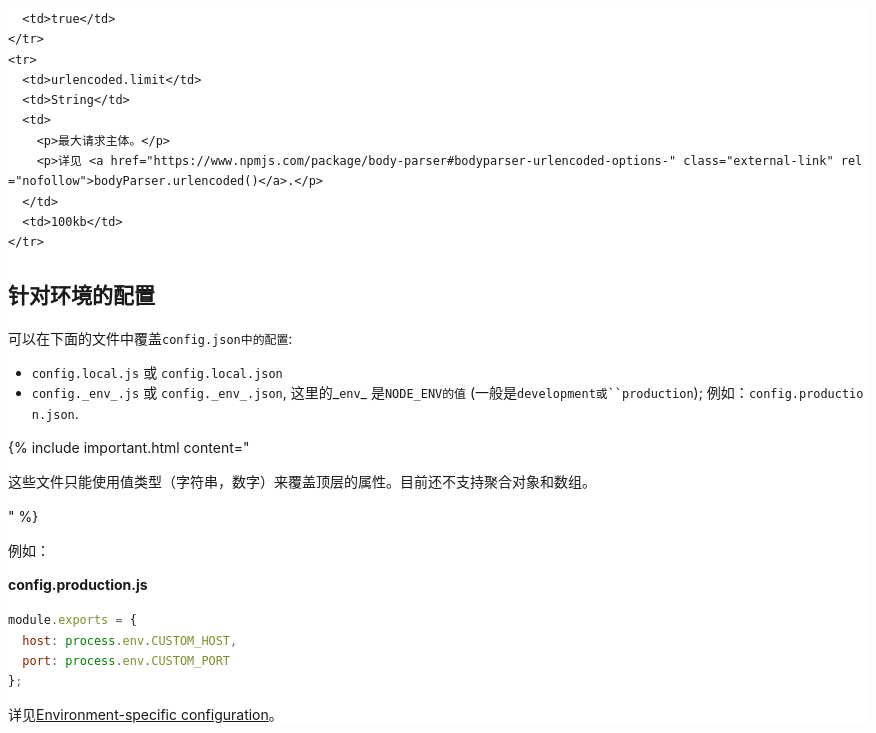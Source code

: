       <td>true</td>
    </tr>
    <tr>
      <td>urlencoded.limit</td>
      <td>String</td>
      <td>
        <p>最大请求主体。</p>
        <p>详见 <a href="https://www.npmjs.com/package/body-parser#bodyparser-urlencoded-options-" class="external-link" rel="nofollow">bodyParser.urlencoded()</a>.</p>
      </td>
      <td>100kb</td>
    </tr>
  </tbody>
</table>

## 针对环境的配置

可以在下面的文件中覆盖`config.json中的配置`:

*   `config.local.js` 或 `config.local.json`
*   `config._env_.js` 或 `config._env_.json`, 这里的_`env`_ 是`NODE_ENV的值` (一般是`development或``production`); 例如：`config.production.json`.

{% include important.html content="

这些文件只能使用值类型（字符串，数字）来覆盖顶层的属性。目前还不支持聚合对象和数组。

" %}

例如：

**config.production.js**

```js
module.exports = {
  host: process.env.CUSTOM_HOST,
  port: process.env.CUSTOM_PORT
};
```

详见[Environment-specific configuration](/doc/{{page.lang}}/lb2/Environment-specific-configuration.html)。
